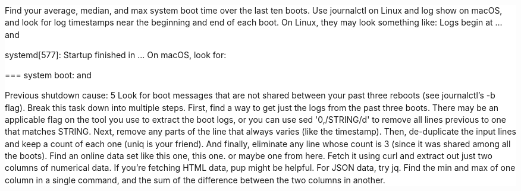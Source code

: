 Find your average, median, and max system boot time over the last ten boots. Use journalctl on Linux and log show on macOS, and look for log timestamps near the beginning and end of each boot. On Linux, they may look something like:
Logs begin at ...
and

systemd[577]: Startup finished in ...
On macOS, look for:

=== system boot:
and

Previous shutdown cause: 5
Look for boot messages that are not shared between your past three reboots (see journalctl’s -b flag). Break this task down into multiple steps. First, find a way to get just the logs from the past three boots. There may be an applicable flag on the tool you use to extract the boot logs, or you can use sed '0,/STRING/d' to remove all lines previous to one that matches STRING. Next, remove any parts of the line that always varies (like the timestamp). Then, de-duplicate the input lines and keep a count of each one (uniq is your friend). And finally, eliminate any line whose count is 3 (since it was shared among all the boots).
Find an online data set like this one, this one. or maybe one from here. Fetch it using curl and extract out just two columns of numerical data. If you’re fetching HTML data, pup might be helpful. For JSON data, try jq. Find the min and max of one column in a single command, and the sum of the difference between the two columns in another.

